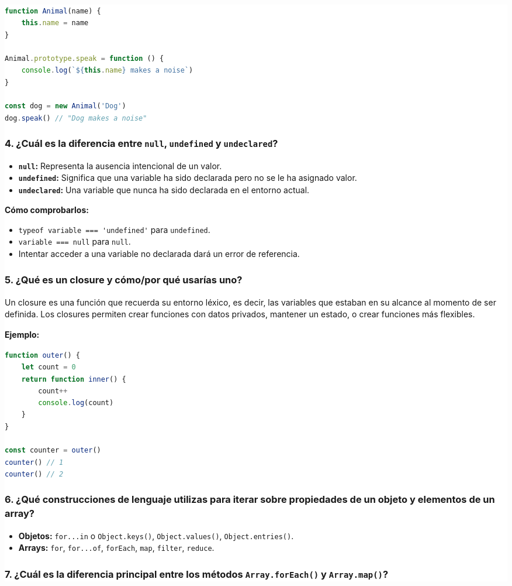 ```javascript
function Animal(name) {
    this.name = name
}

Animal.prototype.speak = function () {
    console.log(`${this.name} makes a noise`)
}

const dog = new Animal('Dog')
dog.speak() // "Dog makes a noise"
```

### 4. ¿Cuál es la diferencia entre `null`, `undefined` y `undeclared`?

-   **`null`:** Representa la ausencia intencional de un valor.
-   **`undefined`:** Significa que una variable ha sido declarada pero no se le ha asignado valor.
-   **`undeclared`:** Una variable que nunca ha sido declarada en el entorno actual.

**Cómo comprobarlos:**

-   `typeof variable === 'undefined'` para `undefined`.
-   `variable === null` para `null`.
-   Intentar acceder a una variable no declarada dará un error de referencia.

### 5. ¿Qué es un closure y cómo/por qué usarías uno?

Un closure es una función que recuerda su entorno léxico, es decir, las variables que estaban en su alcance al momento de ser definida. Los closures permiten crear funciones con datos privados, mantener un estado, o crear funciones más flexibles.

**Ejemplo:**

```javascript
function outer() {
    let count = 0
    return function inner() {
        count++
        console.log(count)
    }
}

const counter = outer()
counter() // 1
counter() // 2
```

### 6. ¿Qué construcciones de lenguaje utilizas para iterar sobre propiedades de un objeto y elementos de un array?

-   **Objetos:** `for...in` o `Object.keys()`, `Object.values()`, `Object.entries()`.
-   **Arrays:** `for`, `for...of`, `forEach`, `map`, `filter`, `reduce`.

### 7. ¿Cuál es la diferencia principal entre los métodos `Array.forEach()` y `Array.map()`?
